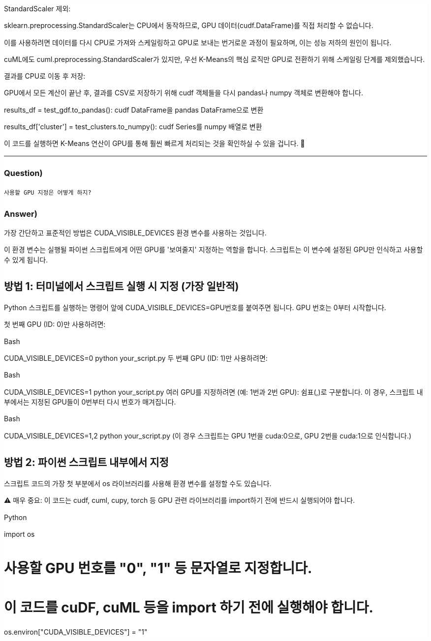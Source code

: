 StandardScaler 제외:

sklearn.preprocessing.StandardScaler는 CPU에서 동작하므로, GPU 데이터(cudf.DataFrame)를 직접 처리할 수 없습니다.

이를 사용하려면 데이터를 다시 CPU로 가져와 스케일링하고 GPU로 보내는 번거로운 과정이 필요하며, 이는 성능 저하의 원인이 됩니다.

cuML에도 cuml.preprocessing.StandardScaler가 있지만, 우선 K-Means의 핵심 로직만 GPU로 전환하기 위해 스케일링 단계를 제외했습니다.

결과를 CPU로 이동 후 저장:

GPU에서 모든 계산이 끝난 후, 결과를 CSV로 저장하기 위해 cudf 객체들을 다시 pandas나 numpy 객체로 변환해야 합니다.

results_df = test_gdf.to_pandas(): cudf DataFrame을 pandas DataFrame으로 변환

results_df['cluster'] = test_clusters.to_numpy(): cudf Series를 numpy 배열로 변환

이 코드를 실행하면 K-Means 연산이 GPU를 통해 훨씬 빠르게 처리되는 것을 확인하실 수 있을 겁니다. 🚀

---
### Question)
```
사용할 GPU 지정은 어떻게 하지?
```
### Answer)
가장 간단하고 표준적인 방법은 CUDA_VISIBLE_DEVICES 환경 변수를 사용하는 것입니다.

이 환경 변수는 실행될 파이썬 스크립트에게 어떤 GPU를 '보여줄지' 지정하는 역할을 합니다. 스크립트는 이 변수에 설정된 GPU만 인식하고 사용할 수 있게 됩니다.

## 방법 1: 터미널에서 스크립트 실행 시 지정 (가장 일반적)
Python 스크립트를 실행하는 명령어 앞에 CUDA_VISIBLE_DEVICES=GPU번호를 붙여주면 됩니다. GPU 번호는 0부터 시작합니다.

첫 번째 GPU (ID: 0)만 사용하려면:

Bash

CUDA_VISIBLE_DEVICES=0 python your_script.py
두 번째 GPU (ID: 1)만 사용하려면:

Bash

CUDA_VISIBLE_DEVICES=1 python your_script.py
여러 GPU를 지정하려면 (예: 1번과 2번 GPU): 쉼표(,)로 구분합니다. 이 경우, 스크립트 내부에서는 지정된 GPU들이 0번부터 다시 번호가 매겨집니다.

Bash

CUDA_VISIBLE_DEVICES=1,2 python your_script.py
(이 경우 스크립트는 GPU 1번을 cuda:0으로, GPU 2번을 cuda:1으로 인식합니다.)

## 방법 2: 파이썬 스크립트 내부에서 지정
스크립트 코드의 가장 첫 부분에서 os 라이브러리를 사용해 환경 변수를 설정할 수도 있습니다.

⚠️ 매우 중요: 이 코드는 cudf, cuml, cupy, torch 등 GPU 관련 라이브러리를 import하기 전에 반드시 실행되어야 합니다.

Python

import os

# 사용할 GPU 번호를 "0", "1" 등 문자열로 지정합니다.
# 이 코드를 cuDF, cuML 등을 import 하기 전에 실행해야 합니다.
os.environ["CUDA_VISIBLE_DEVICES"] = "1" 
